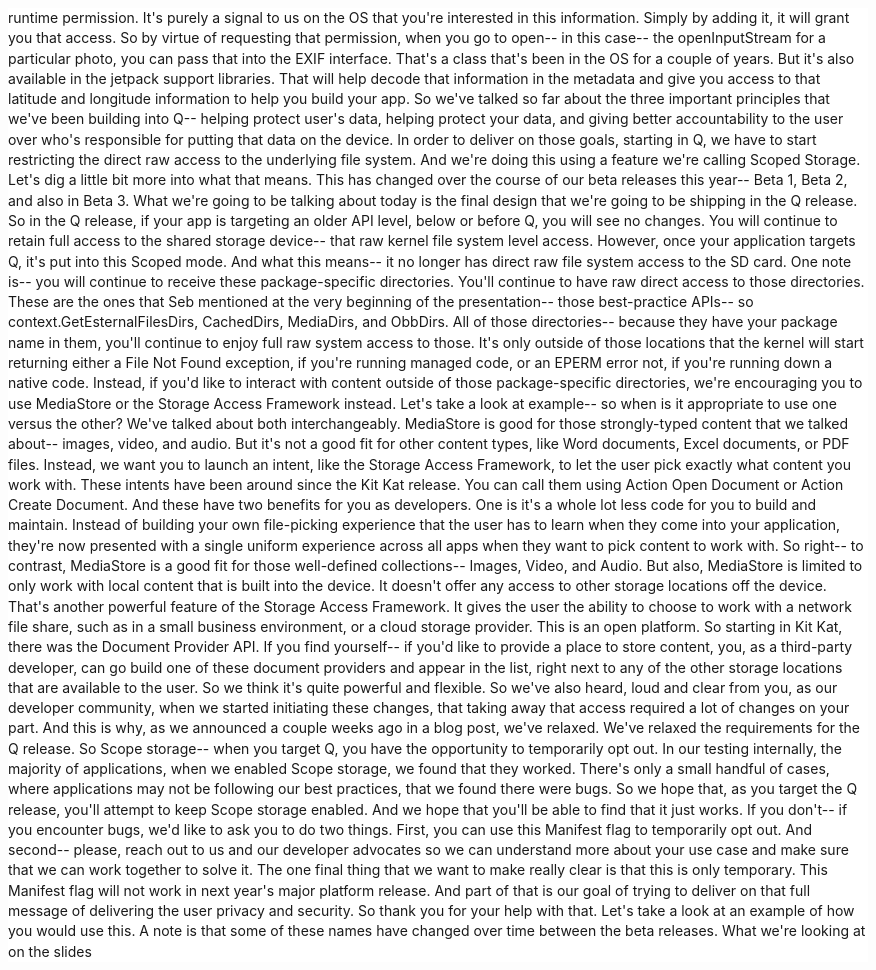 runtime permission. It's purely a signal to us on the OS that you're interested in this information. Simply by adding it, it will grant you that access. So by virtue of requesting that permission, when you go to open-- in this case-- the openInputStream for a particular photo, you can pass that into the EXIF interface. That's a class that's been in the OS for a couple of years. But it's also available in the jetpack support libraries. That will help decode that information in the metadata and give you access to that latitude and longitude information to help you build your app. So we've talked so far about the three important principles that we've been building into Q-- helping protect user's data, helping protect your data, and giving better accountability to the user over who's responsible for putting that data on the device. In order to deliver on those goals, starting in Q, we have to start restricting the direct raw access to the underlying file system. And we're doing this using a feature we're calling Scoped Storage. Let's dig a little bit more into what that means. This has changed over the course of our beta releases this year-- Beta 1, Beta 2, and also in Beta 3. What we're going to be talking about today is the final design that we're going to be shipping in the Q release. So in the Q release, if your app is targeting an older API level, below or before Q, you will see no changes. You will continue to retain full access to the shared storage device-- that raw kernel file system level access. However, once your application targets Q, it's put into this Scoped mode. And what this means-- it no longer has direct raw file system access to the SD card. One note is-- you will continue to receive these package-specific directories. You'll continue to have raw direct access to those directories. These are the ones that Seb mentioned at the very beginning of the presentation-- those best-practice APIs-- so context.GetEsternalFilesDirs, CachedDirs, MediaDirs, and ObbDirs. All of those directories-- because they have your package name in them, you'll continue to enjoy full raw system access to those. It's only outside of those locations that the kernel will start returning either a File Not Found exception, if you're running managed code, or an EPERM error not, if you're running down a native code. Instead, if you'd like to interact with content outside of those package-specific directories, we're encouraging you to use MediaStore or the Storage Access Framework instead. Let's take a look at example-- so when is it appropriate to use one versus the other? We've talked about both interchangeably. MediaStore is good for those strongly-typed content that we talked about-- images, video, and audio. But it's not a good fit for other content types, like Word documents, Excel documents, or PDF files. Instead, we want you to launch an intent, like the Storage Access Framework, to let the user pick exactly what content you work with. These intents have been around since the Kit Kat release. You can call them using Action Open Document or Action Create Document. And these have two benefits for you as developers. One is it's a whole lot less code for you to build and maintain. Instead of building your own file-picking experience that the user has to learn when they come into your application, they're now presented with a single uniform experience across all apps when they want to pick content to work with. So right-- to contrast, MediaStore is a good fit for those well-defined collections-- Images, Video, and Audio. But also, MediaStore is limited to only work with local content that is built into the device. It doesn't offer any access to other storage locations off the device. That's another powerful feature of the Storage Access Framework. It gives the user the ability to choose to work with a network file share, such as in a small business environment, or a cloud storage provider. This is an open platform. So starting in Kit Kat, there was the Document Provider API. If you find yourself-- if you'd like to provide a place to store content, you, as a third-party developer, can go build one of these document providers and appear in the list, right next to any of the other storage locations that are available to the user. So we think it's quite powerful and flexible. So we've also heard, loud and clear from you, as our developer community, when we started initiating these changes, that taking away that access required a lot of changes on your part. And this is why, as we announced a couple weeks ago in a blog post, we've relaxed. We've relaxed the requirements for the Q release. So Scope storage-- when you target Q, you have the opportunity to temporarily opt out. In our testing internally, the majority of applications, when we enabled Scope storage, we found that they worked. There's only a small handful of cases, where applications may not be following our best practices, that we found there were bugs. So we hope that, as you target the Q release, you'll attempt to keep Scope storage enabled. And we hope that you'll be able to find that it just works. If you don't-- if you encounter bugs, we'd like to ask you to do two things. First, you can use this Manifest flag to temporarily opt out. And second-- please, reach out to us and our developer advocates so we can understand more about your use case and make sure that we can work together to solve it. The one final thing that we want to make really clear is that this is only temporary. This Manifest flag will not work in next year's major platform release. And part of that is our goal of trying to deliver on that full message of delivering the user privacy and security. So thank you for your help with that. Let's take a look at an example of how you would use this. A note is that some of these names have changed over time between the beta releases. What we're looking at on the slides